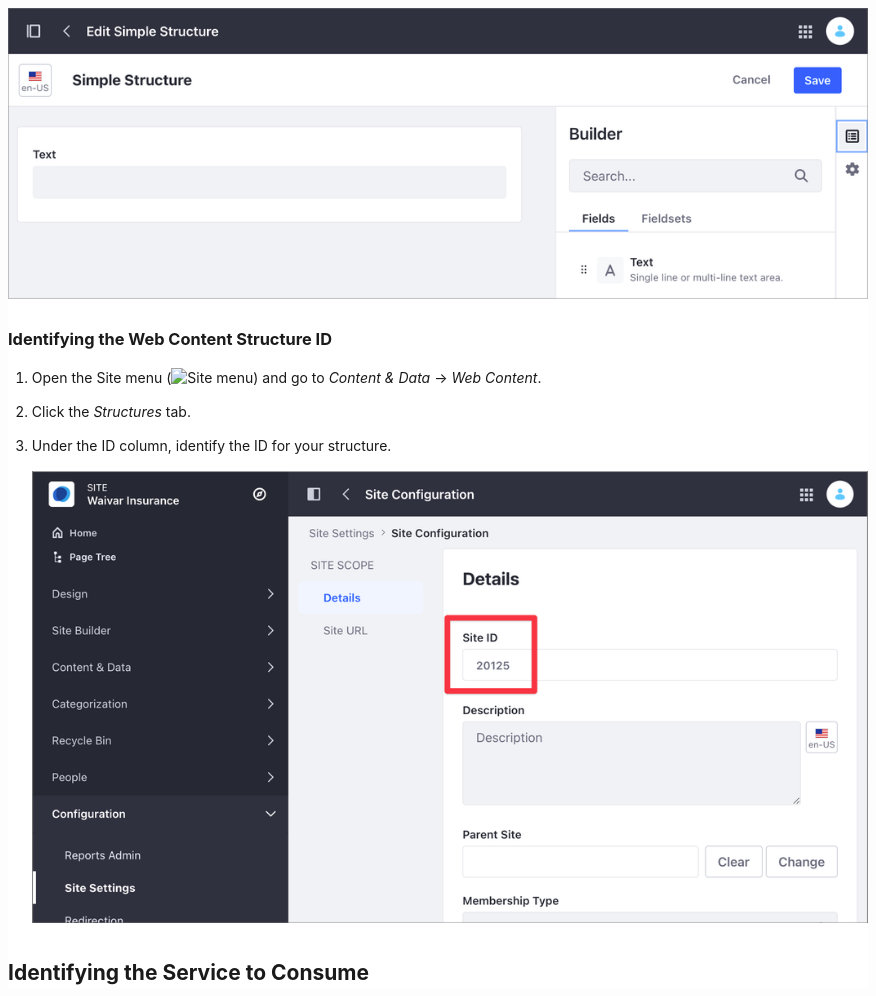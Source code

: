 ![Basic sample web content structure using a single Text field.](./managing-web-content-structures-and-templates-by-using-the-rest-api/images/02.png)

### Identifying the Web Content Structure ID

1. Open the Site menu (![Site menu](../../../images/icon-menu.png)) and go to *Content & Data* &rarr; *Web Content*.

1. Click the *Structures* tab.

1. Under the ID column, identify the ID for your structure.

   ![In the Structures tab, identify the ID for your web content structure under the ID column.](./managing-web-content-structures-and-templates-by-using-the-rest-api/images/01.png)

## Identifying the Service to Consume
